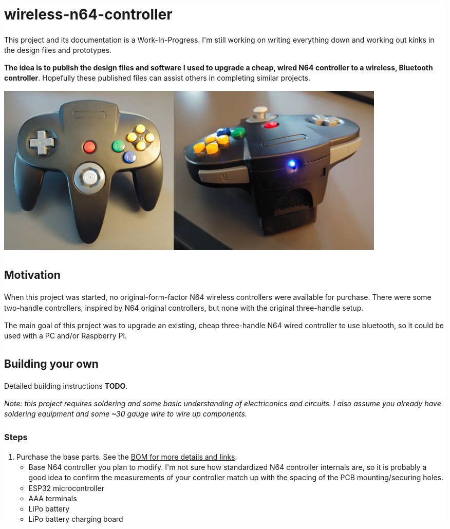# wireless-n64-controller
This project and its documentation is a Work-In-Progress. I'm still working on writing everything down and working out kinks in the design files and prototypes.

**The idea is to publish the design files and software I used to upgrade a cheap, wired N64 controller to a wireless, Bluetooth controller**. Hopefully these published files can assist others in completing similar projects.

<img src=images/controller_prototype.jpg width=720>

## Motivation
When this project was started, no original-form-factor N64 wireless controllers were available for purchase. There were some two-handle controllers, inspired by N64 original controllers, but none with the original three-handle setup.

The main goal of this project was to upgrade an existing, cheap three-handle N64 wired controller to use bluetooth, so it could be used with a PC and/or Raspberry Pi.

## Building your own
Detailed building instructions **TODO**.

*Note: this project requires soldering and some basic understanding of electriconics and circuits. I also assume you already have soldering equipment and some ~30 gauge wire to wire up components.*

### Steps

1. Purchase the base parts. See the [BOM for more details and links](https://github.com/sfraint/wireless-n64-controller/blob/main/BOM.md).
   * Base N64 controller you plan to modify. I'm not sure how standardized N64 controller internals are, so it is probably a good idea to confirm the measurements of your controller match up with the spacing of the PCB mounting/securing holes.
   * ESP32 microcontroller
   * AAA terminals
   * LiPo battery
   * LiPo battery charging board
